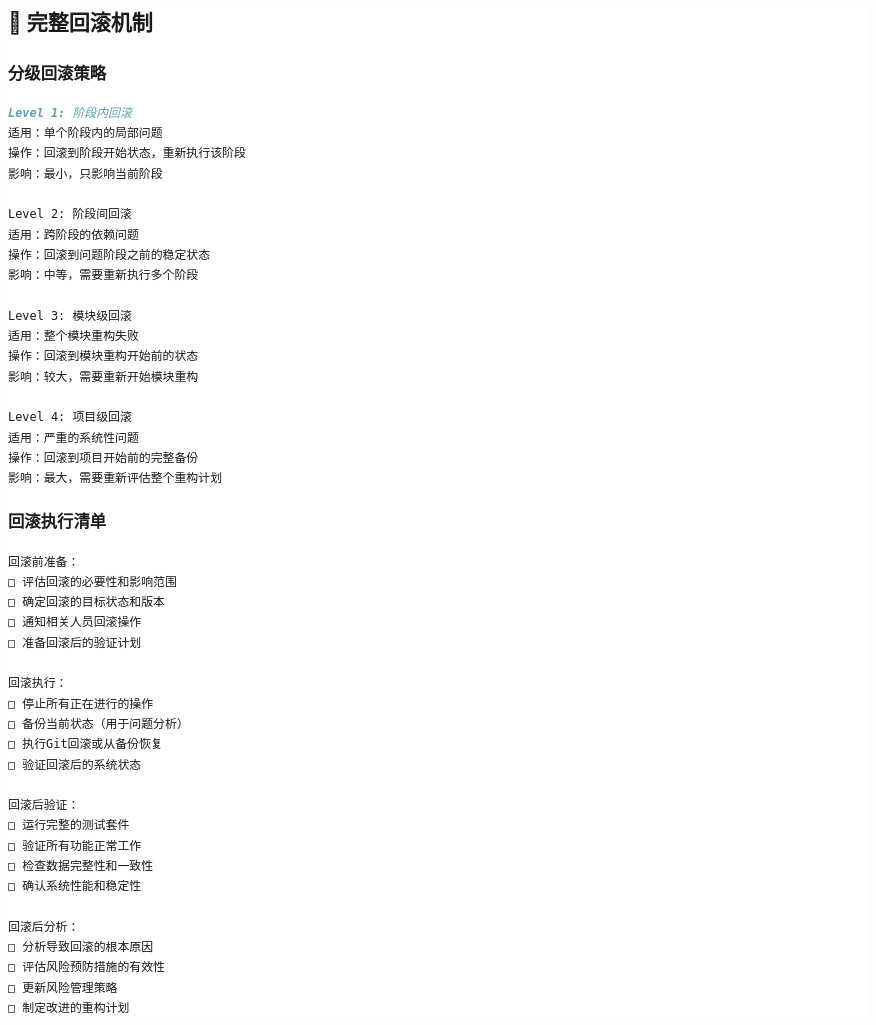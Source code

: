 ## 🔄 **完整回滚机制**

### **分级回滚策略**
```markdown
Level 1: 阶段内回滚
适用：单个阶段内的局部问题
操作：回滚到阶段开始状态，重新执行该阶段
影响：最小，只影响当前阶段

Level 2: 阶段间回滚
适用：跨阶段的依赖问题
操作：回滚到问题阶段之前的稳定状态
影响：中等，需要重新执行多个阶段

Level 3: 模块级回滚
适用：整个模块重构失败
操作：回滚到模块重构开始前的状态
影响：较大，需要重新开始模块重构

Level 4: 项目级回滚
适用：严重的系统性问题
操作：回滚到项目开始前的完整备份
影响：最大，需要重新评估整个重构计划
```

### **回滚执行清单**
```markdown
回滚前准备：
□ 评估回滚的必要性和影响范围
□ 确定回滚的目标状态和版本
□ 通知相关人员回滚操作
□ 准备回滚后的验证计划

回滚执行：
□ 停止所有正在进行的操作
□ 备份当前状态（用于问题分析）
□ 执行Git回滚或从备份恢复
□ 验证回滚后的系统状态

回滚后验证：
□ 运行完整的测试套件
□ 验证所有功能正常工作
□ 检查数据完整性和一致性
□ 确认系统性能和稳定性

回滚后分析：
□ 分析导致回滚的根本原因
□ 评估风险预防措施的有效性
□ 更新风险管理策略
□ 制定改进的重构计划
```
